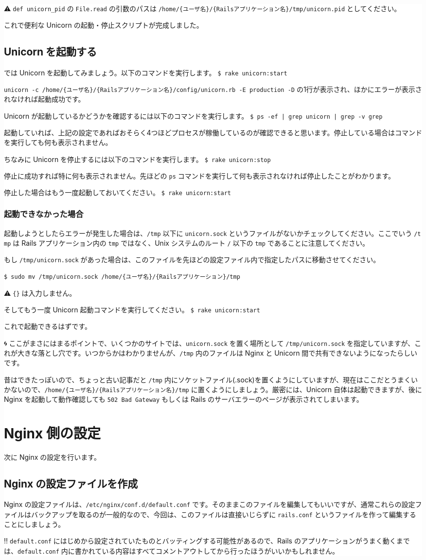 ⚠️ `def unicorn_pid` の `File.read` の引数のパスは `/home/{ユーザ名}/{Railsアプリケーション名}/tmp/unicorn.pid` としてください。

これで便利な Unicorn の起動・停止スクリプトが完成しました。

## Unicorn を起動する
では Unicorn を起動してみましょう。以下のコマンドを実行します。
`$ rake unicorn:start`

`unicorn -c /home/{ユーザ名}/{Railsアプリケーション名}/config/unicorn.rb -E production -D` の1行が表示され、ほかにエラーが表示されなければ起動成功です。

Unicorn が起動しているかどうかを確認するには以下のコマンドを実行します。
`$ ps -ef | grep unicorn | grep -v grep`

起動していれば、上記の設定であればおそらく4つほどプロセスが稼働しているのが確認できると思います。停止している場合はコマンドを実行しても何も表示されません。

ちなみに Unicorn を停止するには以下のコマンドを実行します。
`$ rake unicorn:stop`

停止に成功すれば特に何も表示されません。先ほどの `ps` コマンドを実行して何も表示されなければ停止したことがわかります。

停止した場合はもう一度起動しておいてください。
`$ rake unicorn:start`

### 起動できなかった場合
起動しようとしたらエラーが発生した場合は、`/tmp` 以下に `unicorn.sock` というファイルがないかチェックしてください。ここでいう `/tmp` は Rails アプリケーション内の `tmp` ではなく、Unix システムのルート `/` 以下の `tmp` であることに注意してください。

もし `/tmp/unicorn.sock` があった場合は、このファイルを先ほどの設定ファイル内で指定したパスに移動させてください。

`$ sudo mv /tmp/unicorn.sock /home/{ユーザ名}/{Railsアプリケーション}/tmp`

⚠️ `{}` は入力しません。

そしてもう一度 Unicorn 起動コマンドを実行してください。
`$ rake unicorn:start`

これで起動できるはずです。

🌀 ここがまさにはまるポイントで、いくつかのサイトでは、`unicorn.sock` を置く場所として `/tmp/unicorn.sock` を指定していますが、これが大きな落とし穴です。いつからかはわかりませんが、`/tmp` 内のファイルは Nginx と Unicorn 間で共有できないようになったらしいです。

昔はできたっぽいので、ちょっと古い記事だと `/tmp` 内にソケットファイル(.sock)を置くようにしていますが、現在はここだとうまくいかないので、`/home/{ユーザ名}/{Railsアプリケーション名}/tmp` に置くようにしましょう。厳密には、Unicorn 自体は起動できますが、後に Nginx を起動して動作確認しても `502 Bad Gateway` もしくは Rails のサーバエラーのページが表示されてしまいます。

# Nginx 側の設定
次に Nginx の設定を行います。

## Nginx の設定ファイルを作成
Nginx の設定ファイルは、`/etc/nginx/conf.d/default.conf` です。そのままこのファイルを編集してもいいですが、通常これらの設定ファイルはバックアップを取るのが一般的なので、今回は、このファイルは直接いじらずに `rails.conf` というファイルを作って編集することにしましょう。

‼️ `default.conf` にはじめから設定されていたものとバッティングする可能性があるので、Rails のアプリケーションがうまく動くまでは、`default.conf` 内に書かれている内容はすべてコメントアウトしてから行ったほうがいいかもしれません。
